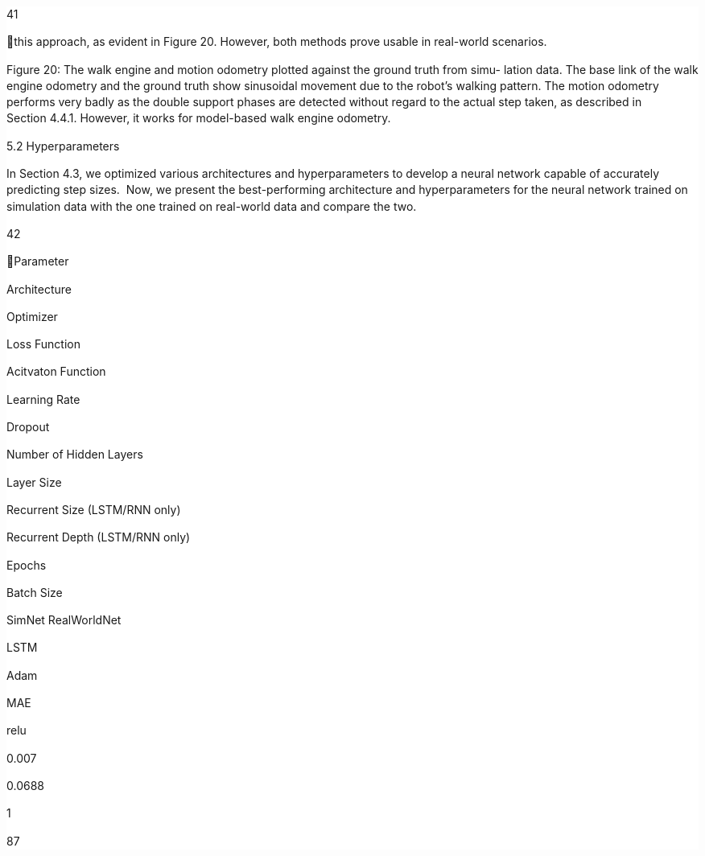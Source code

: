 41

this approach, as evident in Figure 20. However, both methods prove usable in
real-world scenarios.

Figure 20: The walk engine and motion odometry plotted against the ground truth from simu-
lation data. The base link of the walk engine odometry and the ground truth show sinusoidal
movement due to the robot’s walking pattern. The motion odometry performs very badly as
the double support phases are detected without regard to the actual step taken, as described in
Section 4.4.1. However, it works for model-based walk engine odometry.

5.2 Hyperparameters

In Section 4.3, we optimized various architectures and hyperparameters to develop
a neural network capable of accurately predicting step sizes.  Now, we present the
best-performing architecture and hyperparameters for the neural network trained
on simulation data with the one trained on real-world data and compare the two.

42

Parameter

Architecture

Optimizer

Loss Function

Acitvaton Function

Learning Rate

Dropout

Number of Hidden Layers

Layer Size

Recurrent Size (LSTM/RNN only)

Recurrent Depth (LSTM/RNN only)

Epochs

Batch Size

SimNet RealWorldNet

LSTM

Adam

MAE

relu

0.007

0.0688

1

87
